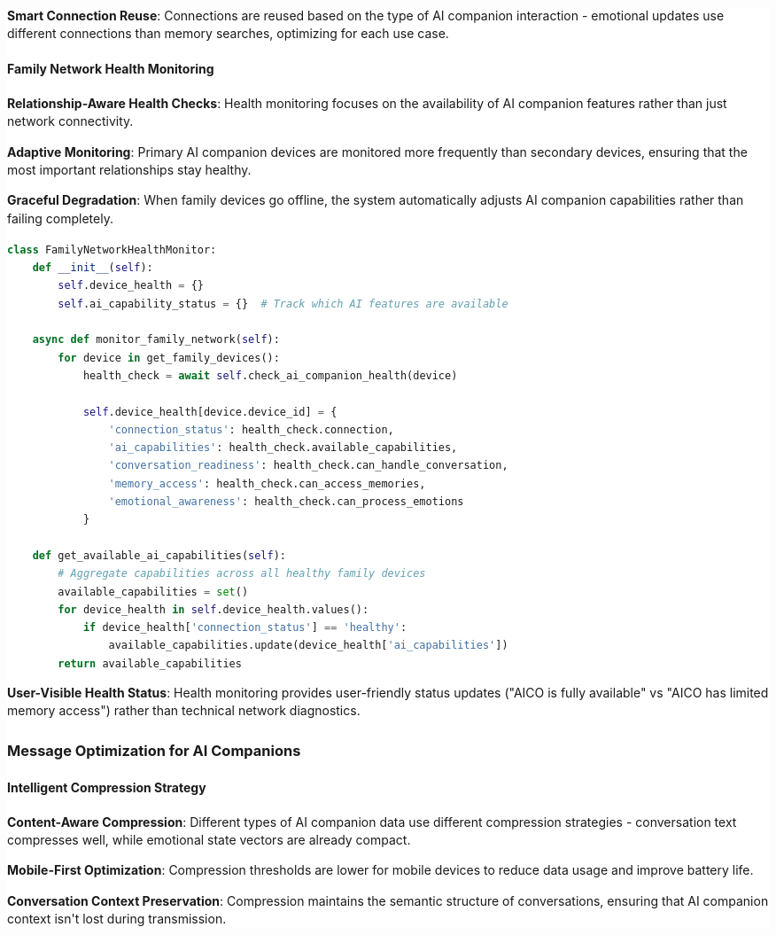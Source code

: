 **Smart Connection Reuse**: Connections are reused based on the type of AI companion interaction - emotional updates use different connections than memory searches, optimizing for each use case.

#### Family Network Health Monitoring

**Relationship-Aware Health Checks**: Health monitoring focuses on the availability of AI companion features rather than just network connectivity.

**Adaptive Monitoring**: Primary AI companion devices are monitored more frequently than secondary devices, ensuring that the most important relationships stay healthy.

**Graceful Degradation**: When family devices go offline, the system automatically adjusts AI companion capabilities rather than failing completely.

```python
class FamilyNetworkHealthMonitor:
    def __init__(self):
        self.device_health = {}
        self.ai_capability_status = {}  # Track which AI features are available
    
    async def monitor_family_network(self):
        for device in get_family_devices():
            health_check = await self.check_ai_companion_health(device)
            
            self.device_health[device.device_id] = {
                'connection_status': health_check.connection,
                'ai_capabilities': health_check.available_capabilities,
                'conversation_readiness': health_check.can_handle_conversation,
                'memory_access': health_check.can_access_memories,
                'emotional_awareness': health_check.can_process_emotions
            }
    
    def get_available_ai_capabilities(self):
        # Aggregate capabilities across all healthy family devices
        available_capabilities = set()
        for device_health in self.device_health.values():
            if device_health['connection_status'] == 'healthy':
                available_capabilities.update(device_health['ai_capabilities'])
        return available_capabilities
```

**User-Visible Health Status**: Health monitoring provides user-friendly status updates ("AICO is fully available" vs "AICO has limited memory access") rather than technical network diagnostics.

### Message Optimization for AI Companions

#### Intelligent Compression Strategy

**Content-Aware Compression**: Different types of AI companion data use different compression strategies - conversation text compresses well, while emotional state vectors are already compact.

**Mobile-First Optimization**: Compression thresholds are lower for mobile devices to reduce data usage and improve battery life.

**Conversation Context Preservation**: Compression maintains the semantic structure of conversations, ensuring that AI companion context isn't lost during transmission.
